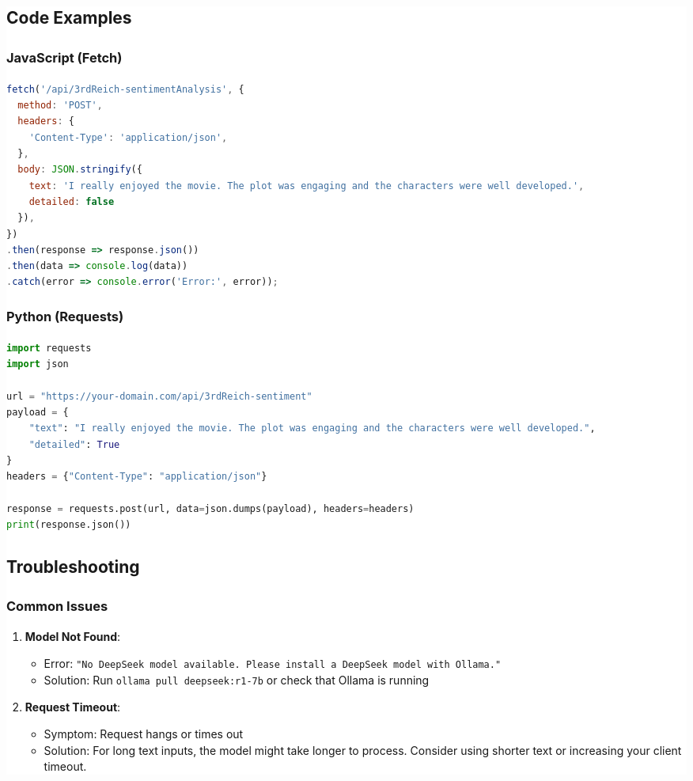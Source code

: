 ## Code Examples

### JavaScript (Fetch)

```javascript
fetch('/api/3rdReich-sentimentAnalysis', {
  method: 'POST',
  headers: {
    'Content-Type': 'application/json',
  },
  body: JSON.stringify({
    text: 'I really enjoyed the movie. The plot was engaging and the characters were well developed.',
    detailed: false
  }),
})
.then(response => response.json())
.then(data => console.log(data))
.catch(error => console.error('Error:', error));
```

### Python (Requests)

```python
import requests
import json

url = "https://your-domain.com/api/3rdReich-sentiment"
payload = {
    "text": "I really enjoyed the movie. The plot was engaging and the characters were well developed.",
    "detailed": True
}
headers = {"Content-Type": "application/json"}

response = requests.post(url, data=json.dumps(payload), headers=headers)
print(response.json())
```

## Troubleshooting

### Common Issues

1. **Model Not Found**:
   - Error: `"No DeepSeek model available. Please install a DeepSeek model with Ollama."`
   - Solution: Run `ollama pull deepseek:r1-7b` or check that Ollama is running

2. **Request Timeout**:
   - Symptom: Request hangs or times out
   - Solution: For long text inputs, the model might take longer to process. Consider using shorter text or increasing your client timeout.
